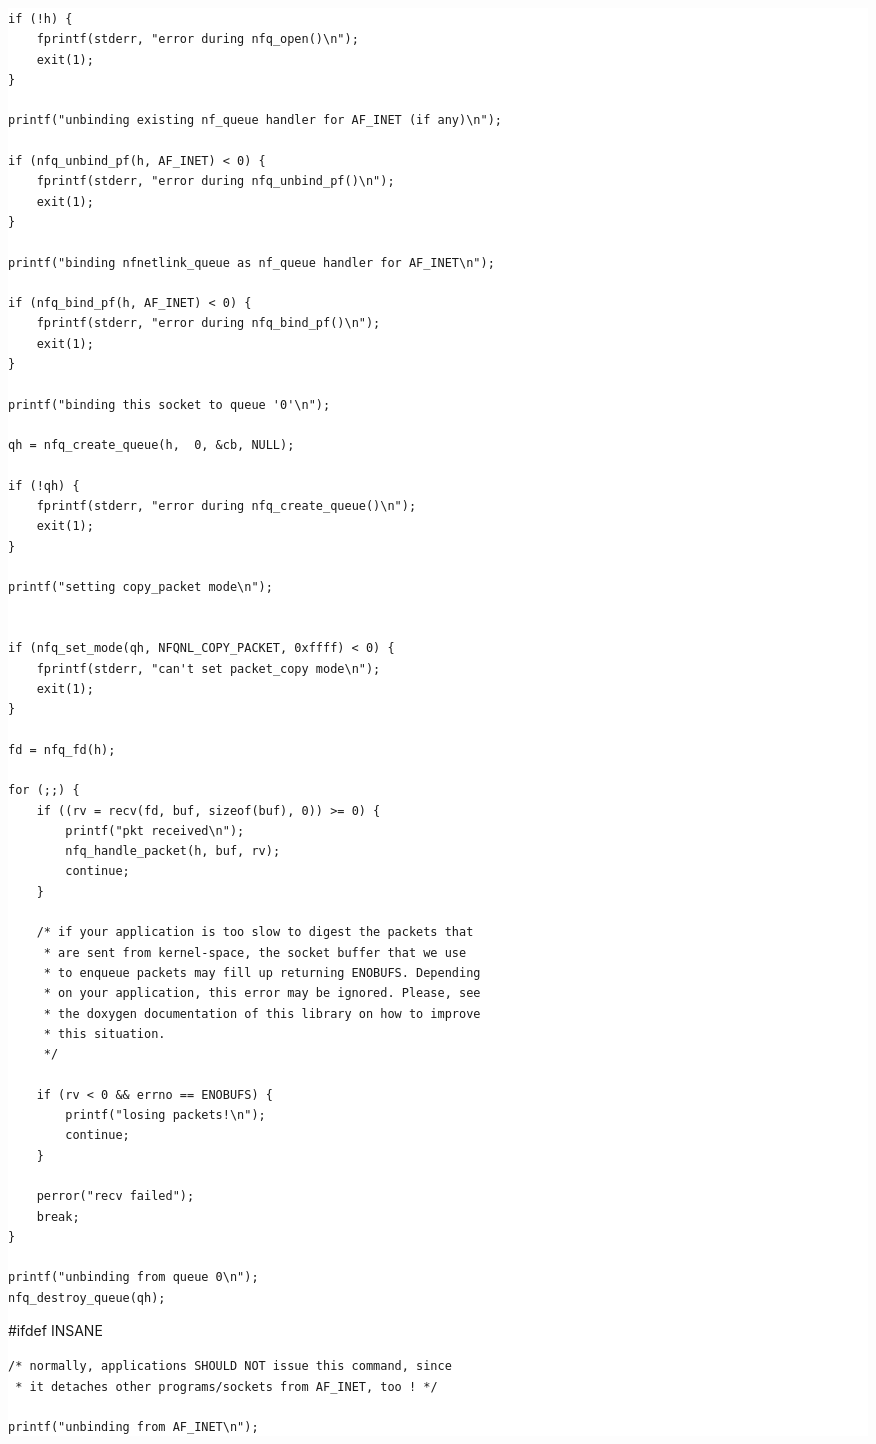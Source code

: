 
	if (!h) {
		fprintf(stderr, "error during nfq_open()\n");
		exit(1);
	}

	printf("unbinding existing nf_queue handler for AF_INET (if any)\n");

	if (nfq_unbind_pf(h, AF_INET) < 0) {
		fprintf(stderr, "error during nfq_unbind_pf()\n");
		exit(1);
	}

	printf("binding nfnetlink_queue as nf_queue handler for AF_INET\n");

	if (nfq_bind_pf(h, AF_INET) < 0) {
		fprintf(stderr, "error during nfq_bind_pf()\n");
		exit(1);
	}

	printf("binding this socket to queue '0'\n");

	qh = nfq_create_queue(h,  0, &cb, NULL);

	if (!qh) {
		fprintf(stderr, "error during nfq_create_queue()\n");
		exit(1);
	}

	printf("setting copy_packet mode\n");


	if (nfq_set_mode(qh, NFQNL_COPY_PACKET, 0xffff) < 0) {
		fprintf(stderr, "can't set packet_copy mode\n");
		exit(1);
	}

	fd = nfq_fd(h);

	for (;;) {
		if ((rv = recv(fd, buf, sizeof(buf), 0)) >= 0) {
			printf("pkt received\n");
			nfq_handle_packet(h, buf, rv);
			continue;
		}

		/* if your application is too slow to digest the packets that
		 * are sent from kernel-space, the socket buffer that we use
		 * to enqueue packets may fill up returning ENOBUFS. Depending
		 * on your application, this error may be ignored. Please, see
		 * the doxygen documentation of this library on how to improve
		 * this situation.
		 */

		if (rv < 0 && errno == ENOBUFS) {
			printf("losing packets!\n");
			continue;
		}

		perror("recv failed");
		break;
	}

	printf("unbinding from queue 0\n");
	nfq_destroy_queue(qh);


#ifdef INSANE

	/* normally, applications SHOULD NOT issue this command, since
	 * it detaches other programs/sockets from AF_INET, too ! */

	printf("unbinding from AF_INET\n");